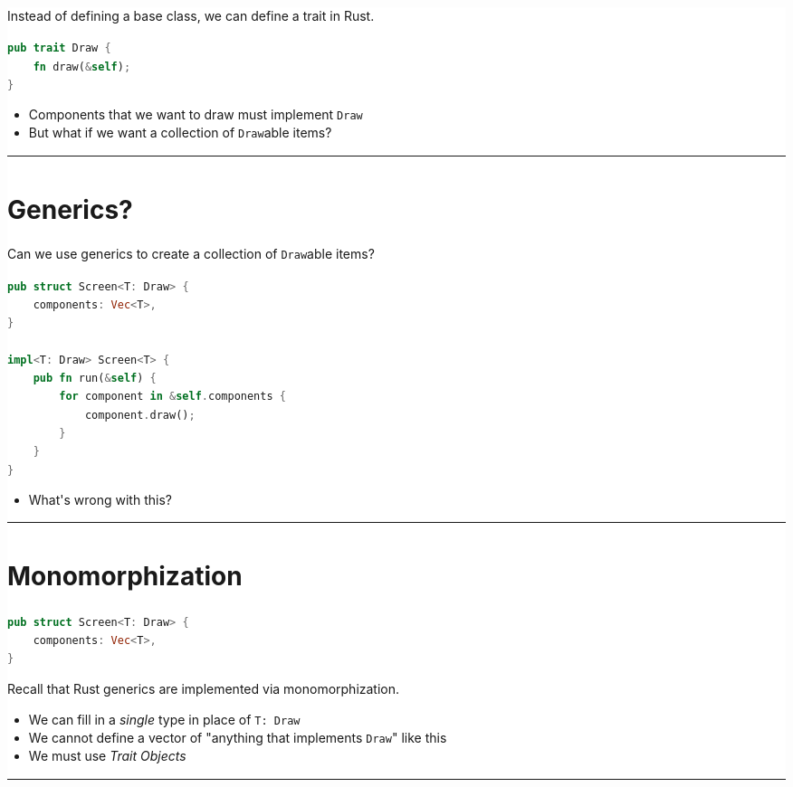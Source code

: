 Instead of defining a base class, we can define a trait in Rust.

```rust
pub trait Draw {
    fn draw(&self);
}
```

* Components that we want to draw must implement `Draw`
* But what if we want a collection of `Draw`able items?




---


# Generics?

Can we use generics to create a collection of `Draw`able items?

```rust
pub struct Screen<T: Draw> {
    components: Vec<T>,
}

impl<T: Draw> Screen<T> {
    pub fn run(&self) {
        for component in &self.components {
            component.draw();
        }
    }
}
```

* What's wrong with this?


---


# Monomorphization

```rust
pub struct Screen<T: Draw> {
    components: Vec<T>,
}
```

Recall that Rust generics are implemented via monomorphization.

* We can fill in a _single_ type in place of `T: Draw`
* We cannot define a vector of "anything that implements `Draw`" like this
* We must use _Trait Objects_




---
